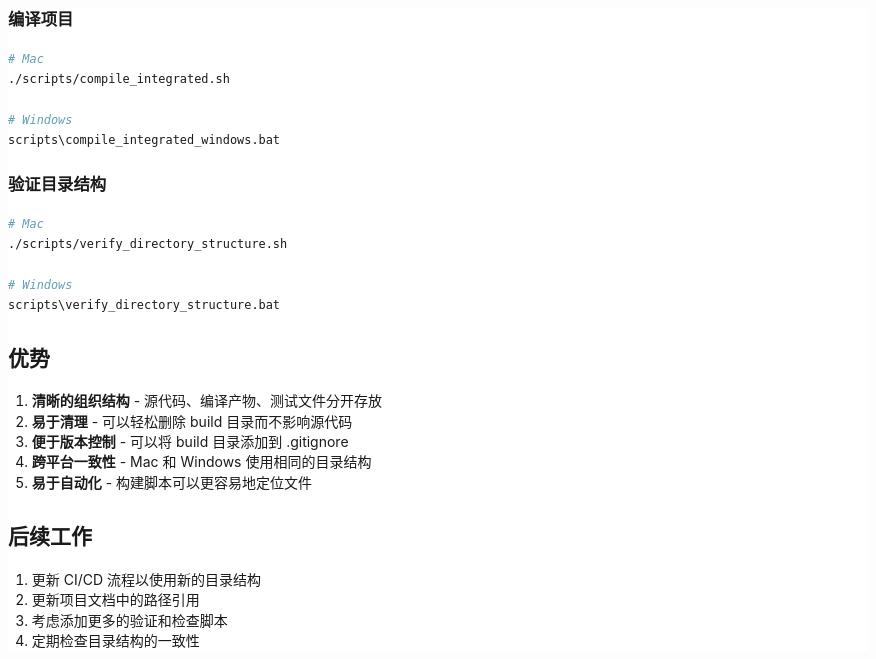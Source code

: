 ### 编译项目
```bash
# Mac
./scripts/compile_integrated.sh

# Windows
scripts\compile_integrated_windows.bat
```

### 验证目录结构
```bash
# Mac
./scripts/verify_directory_structure.sh

# Windows
scripts\verify_directory_structure.bat
```

## 优势

1. **清晰的组织结构** - 源代码、编译产物、测试文件分开存放
2. **易于清理** - 可以轻松删除 build 目录而不影响源代码
3. **便于版本控制** - 可以将 build 目录添加到 .gitignore
4. **跨平台一致性** - Mac 和 Windows 使用相同的目录结构
5. **易于自动化** - 构建脚本可以更容易地定位文件

## 后续工作

1. 更新 CI/CD 流程以使用新的目录结构
2. 更新项目文档中的路径引用
3. 考虑添加更多的验证和检查脚本
4. 定期检查目录结构的一致性

